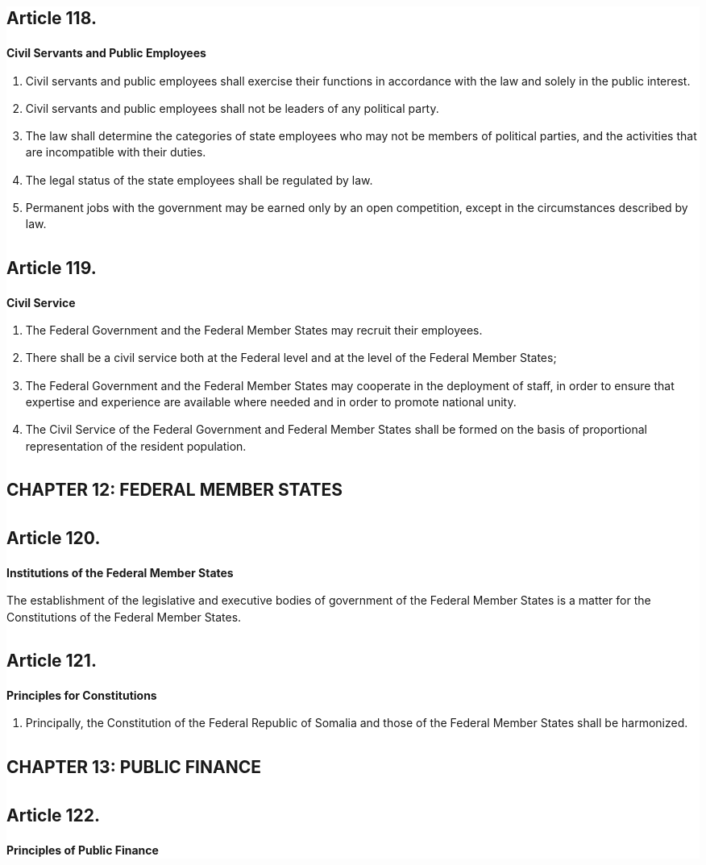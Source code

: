 ## Article 118. 
**Civil Servants and Public Employees**

1.  Civil servants and public employees shall exercise their functions in accordance with the law and
solely in the public interest.

2.  Civil servants and public employees shall not be leaders of any political party.

3.  The law shall determine the categories of state employees who may not be members of political
parties, and the activities that are incompatible with their duties.

4.  The legal status of the state employees shall be regulated by law.

5.  Permanent jobs with the government may be earned only by an open competition, except in the
circumstances described by law.

## Article 119. 
**Civil Service**

1.  The Federal Government and the Federal Member States may recruit their employees.

2.  There shall be a civil service both at the Federal level and at the level of the Federal Member States;

3.  The Federal Government and the Federal Member States may cooperate in the deployment of staff,
in order to ensure that expertise and experience are available where needed and in order to promote
national unity.

4.  The Civil Service of the Federal Government and Federal Member States shall be formed on the
basis of proportional representation of the resident population.

## CHAPTER 12: FEDERAL MEMBER STATES
## Article 120. 
**Institutions of the Federal Member States**

The establishment of the legislative and executive bodies of government of the Federal Member States
is a matter for the Constitutions of the Federal Member States.

## Article 121. 
**Principles for Constitutions**

1.  Principally, the Constitution of the Federal Republic of Somalia and those of the Federal Member
States shall be harmonized.

## CHAPTER 13: PUBLIC FINANCE
## Article 122. 
**Principles of Public Finance**
